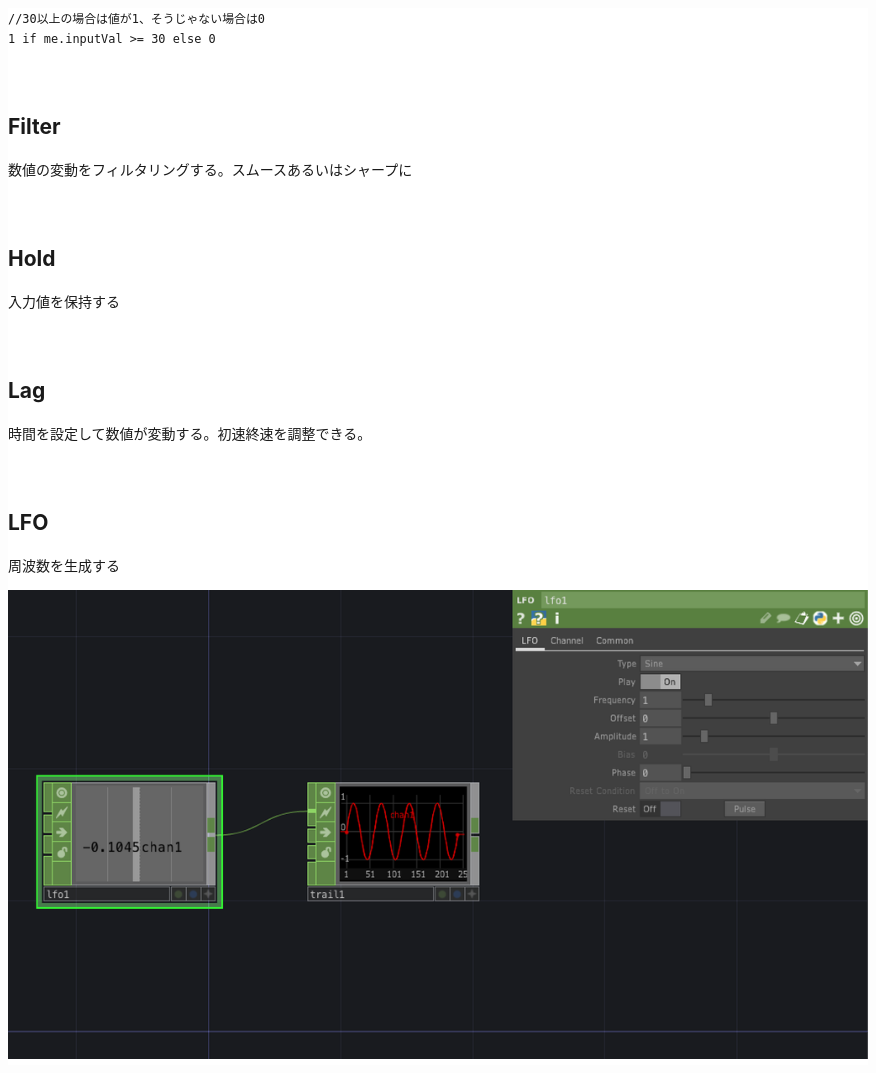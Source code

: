 ```
//30以上の場合は値が1、そうじゃない場合は0
1 if me.inputVal >= 30 else 0

```

&nbsp;
&nbsp;


## Filter

数値の変動をフィルタリングする。スムースあるいはシャープに

&nbsp;
&nbsp;

## Hold

入力値を保持する

&nbsp;
&nbsp;

## Lag

時間を設定して数値が変動する。初速終速を調整できる。

&nbsp;
&nbsp;

## LFO 

周波数を生成する


![](img/lfo_chop1.png)
